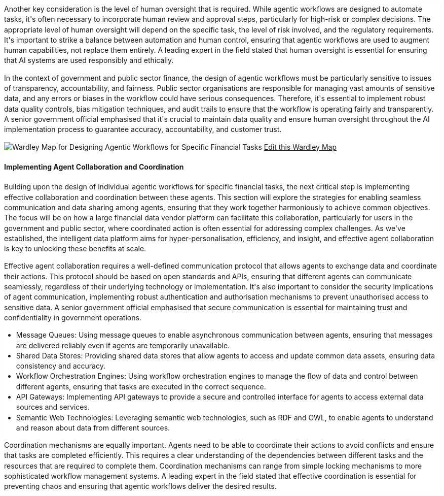 Another key consideration is the level of human oversight that is required. While agentic workflows are designed to automate tasks, it's often necessary to incorporate human review and approval steps, particularly for high-risk or complex decisions. The appropriate level of human oversight will depend on the specific task, the level of risk involved, and the regulatory requirements. It's important to strike a balance between automation and human control, ensuring that agentic workflows are used to augment human capabilities, not replace them entirely. A leading expert in the field stated that human oversight is essential for ensuring that AI systems are used responsibly and ethically.

In the context of government and public sector finance, the design of agentic workflows must be particularly sensitive to issues of transparency, accountability, and fairness. Public sector organisations are responsible for managing vast amounts of sensitive data, and any errors or biases in the workflow could have serious consequences. Therefore, it's essential to implement robust data quality controls, bias mitigation techniques, and audit trails to ensure that the workflow is operating fairly and transparently. A senior government official emphasised that it's crucial to maintain data quality and ensure human oversight throughout the AI implementation process to guarantee accuracy, accountability, and customer trust.

![Wardley Map for Designing Agentic Workflows for Specific Financial Tasks](https://images.wardleymaps.ai/map_efd3f791-aca0-478d-b8d2-3f99895c890d.png)
[Edit this Wardley Map](https://create.wardleymaps.ai/#clone:5db9aed0f2f7dd598c)

#### Implementing Agent Collaboration and Coordination

Building upon the design of individual agentic workflows for specific financial tasks, the next critical step is implementing effective collaboration and coordination between these agents. This section will explore the strategies for enabling seamless communication and data sharing among agents, ensuring that they work together harmoniously to achieve common objectives. The focus will be on how a large financial data vendor platform can facilitate this collaboration, particularly for users in the government and public sector, where coordinated action is often essential for addressing complex challenges. As we've established, the intelligent data platform aims for hyper-personalisation, efficiency, and insight, and effective agent collaboration is key to unlocking these benefits at scale.

Effective agent collaboration requires a well-defined communication protocol that allows agents to exchange data and coordinate their actions. This protocol should be based on open standards and APIs, ensuring that different agents can communicate seamlessly, regardless of their underlying technology or implementation. It's also important to consider the security implications of agent communication, implementing robust authentication and authorisation mechanisms to prevent unauthorised access to sensitive data. A senior government official emphasised that secure communication is essential for maintaining trust and confidentiality in government operations.

- Message Queues: Using message queues to enable asynchronous communication between agents, ensuring that messages are delivered reliably even if agents are temporarily unavailable.
- Shared Data Stores: Providing shared data stores that allow agents to access and update common data assets, ensuring data consistency and accuracy.
- Workflow Orchestration Engines: Using workflow orchestration engines to manage the flow of data and control between different agents, ensuring that tasks are executed in the correct sequence.
- API Gateways: Implementing API gateways to provide a secure and controlled interface for agents to access external data sources and services.
- Semantic Web Technologies: Leveraging semantic web technologies, such as RDF and OWL, to enable agents to understand and reason about data from different sources.

Coordination mechanisms are equally important. Agents need to be able to coordinate their actions to avoid conflicts and ensure that tasks are completed efficiently. This requires a clear understanding of the dependencies between different tasks and the resources that are required to complete them. Coordination mechanisms can range from simple locking mechanisms to more sophisticated workflow management systems. A leading expert in the field stated that effective coordination is essential for preventing chaos and ensuring that agentic workflows deliver the desired results.

